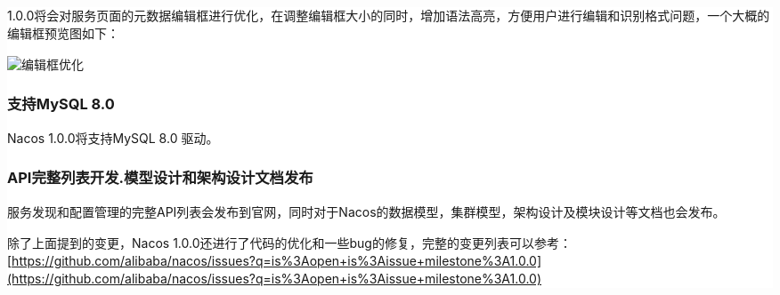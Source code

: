 1.0.0将会对服务页面的元数据编辑框进行优化，在调整编辑框大小的同时，增加语法高亮，方便用户进行编辑和识别格式问题，一个大概的编辑框预览图如下：

![编辑框优化](https://raw.githubusercontent.com/caojiele/caojiele.github.io/master/img/in-post/2019.03/18/post-metadata-edit-box2.png)

### 支持MySQL 8.0

Nacos 1.0.0将支持MySQL 8.0 驱动。

### API完整列表开发.模型设计和架构设计文档发布
服务发现和配置管理的完整API列表会发布到官网，同时对于Nacos的数据模型，集群模型，架构设计及模块设计等文档也会发布。

除了上面提到的变更，Nacos 1.0.0还进行了代码的优化和一些bug的修复，完整的变更列表可以参考：[https://github.com/alibaba/nacos/issues?q=is%3Aopen+is%3Aissue+milestone%3A1.0.0](https://github.com/alibaba/nacos/issues?q=is%3Aopen+is%3Aissue+milestone%3A1.0.0)
